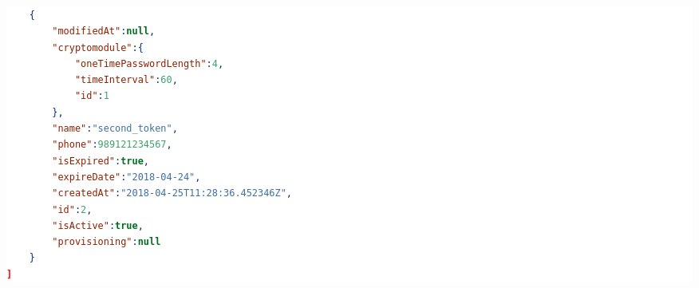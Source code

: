 ```json
    {
        "modifiedAt":null,
        "cryptomodule":{
            "oneTimePasswordLength":4,
            "timeInterval":60,
            "id":1
        },
        "name":"second_token",
        "phone":989121234567,
        "isExpired":true,
        "expireDate":"2018-04-24",
        "createdAt":"2018-04-25T11:28:36.452346Z",
        "id":2,
        "isActive":true,
        "provisioning":null
    }
]
```

